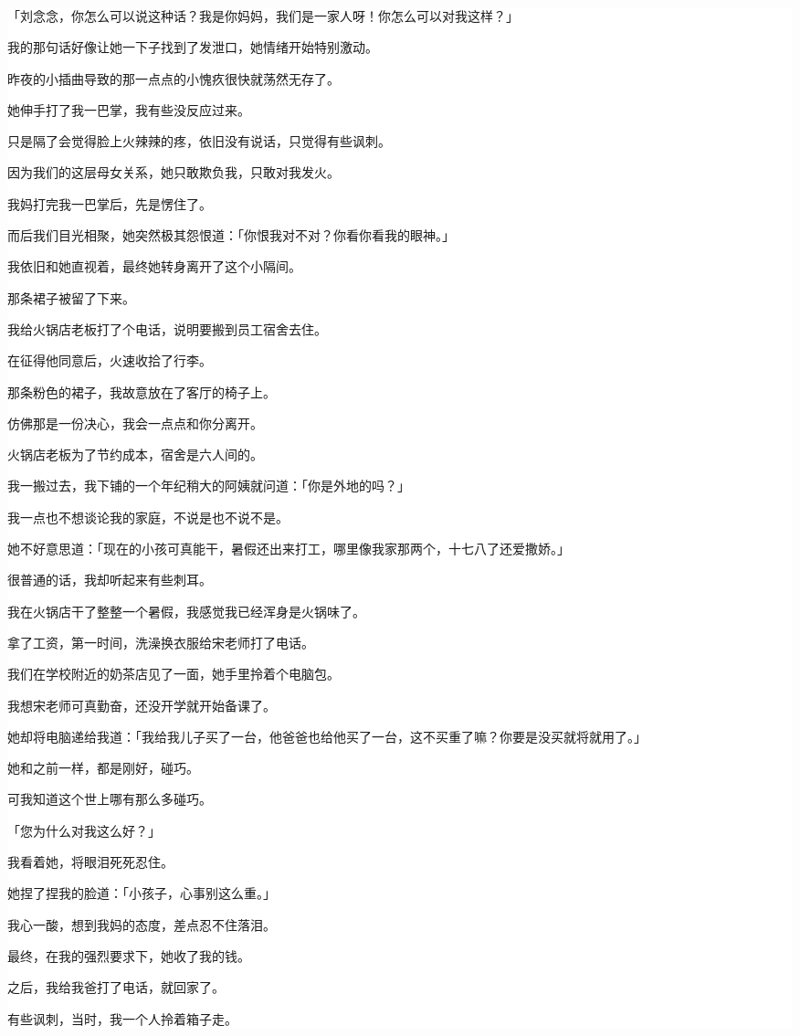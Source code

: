 「刘念念，你怎么可以说这种话？我是你妈妈，我们是一家人呀！你怎么可以对我这样？」

我的那句话好像让她一下子找到了发泄口，她情绪开始特别激动。

昨夜的小插曲导致的那一点点的小愧疚很快就荡然无存了。

她伸手打了我一巴掌，我有些没反应过来。

只是隔了会觉得脸上火辣辣的疼，依旧没有说话，只觉得有些讽刺。

因为我们的这层母女关系，她只敢欺负我，只敢对我发火。

我妈打完我一巴掌后，先是愣住了。

而后我们目光相聚，她突然极其怨恨道：「你恨我对不对？你看你看我的眼神。」

我依旧和她直视着，最终她转身离开了这个小隔间。

那条裙子被留了下来。

我给火锅店老板打了个电话，说明要搬到员工宿舍去住。

在征得他同意后，火速收拾了行李。

那条粉色的裙子，我故意放在了客厅的椅子上。

仿佛那是一份决心，我会一点点和你分离开。

火锅店老板为了节约成本，宿舍是六人间的。

我一搬过去，我下铺的一个年纪稍大的阿姨就问道：「你是外地的吗？」

我一点也不想谈论我的家庭，不说是也不说不是。

她不好意思道：「现在的小孩可真能干，暑假还出来打工，哪里像我家那两个，十七八了还爱撒娇。」

很普通的话，我却听起来有些刺耳。

我在火锅店干了整整一个暑假，我感觉我已经浑身是火锅味了。

拿了工资，第一时间，洗澡换衣服给宋老师打了电话。

我们在学校附近的奶茶店见了一面，她手里拎着个电脑包。

我想宋老师可真勤奋，还没开学就开始备课了。

她却将电脑递给我道：「我给我儿子买了一台，他爸爸也给他买了一台，这不买重了嘛？你要是没买就将就用了。」

她和之前一样，都是刚好，碰巧。

可我知道这个世上哪有那么多碰巧。

「您为什么对我这么好？」

我看着她，将眼泪死死忍住。

她捏了捏我的脸道：「小孩子，心事别这么重。」

我心一酸，想到我妈的态度，差点忍不住落泪。

最终，在我的强烈要求下，她收了我的钱。

之后，我给我爸打了电话，就回家了。

有些讽刺，当时，我一个人拎着箱子走。
